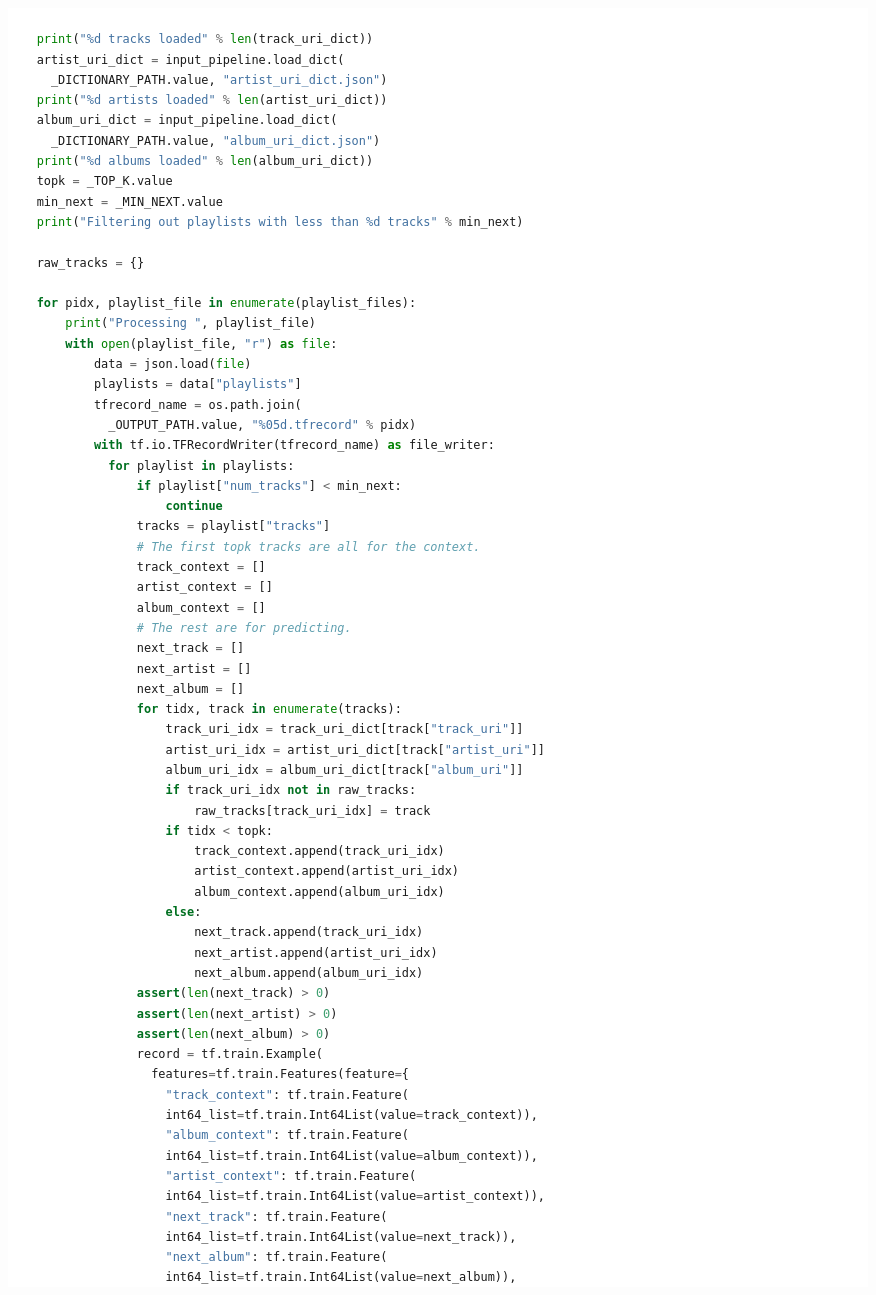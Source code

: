 ```py

    print("%d tracks loaded" % len(track_uri_dict))
    artist_uri_dict = input_pipeline.load_dict(
      _DICTIONARY_PATH.value, "artist_uri_dict.json")
    print("%d artists loaded" % len(artist_uri_dict))
    album_uri_dict = input_pipeline.load_dict(
      _DICTIONARY_PATH.value, "album_uri_dict.json")
    print("%d albums loaded" % len(album_uri_dict))
    topk = _TOP_K.value
    min_next = _MIN_NEXT.value
    print("Filtering out playlists with less than %d tracks" % min_next)

    raw_tracks = {}

    for pidx, playlist_file in enumerate(playlist_files):
        print("Processing ", playlist_file)
        with open(playlist_file, "r") as file:
            data = json.load(file)
            playlists = data["playlists"]
            tfrecord_name = os.path.join(
              _OUTPUT_PATH.value, "%05d.tfrecord" % pidx)
            with tf.io.TFRecordWriter(tfrecord_name) as file_writer:
              for playlist in playlists:
                  if playlist["num_tracks"] < min_next:
                      continue
                  tracks = playlist["tracks"]
                  # The first topk tracks are all for the context.
                  track_context = []
                  artist_context = []
                  album_context = []
                  # The rest are for predicting.
                  next_track = []
                  next_artist = []
                  next_album = []
                  for tidx, track in enumerate(tracks):
                      track_uri_idx = track_uri_dict[track["track_uri"]]
                      artist_uri_idx = artist_uri_dict[track["artist_uri"]]
                      album_uri_idx = album_uri_dict[track["album_uri"]]
                      if track_uri_idx not in raw_tracks:
                          raw_tracks[track_uri_idx] = track
                      if tidx < topk:
                          track_context.append(track_uri_idx)
                          artist_context.append(artist_uri_idx)
                          album_context.append(album_uri_idx)
                      else:
                          next_track.append(track_uri_idx)
                          next_artist.append(artist_uri_idx)
                          next_album.append(album_uri_idx)
                  assert(len(next_track) > 0)
                  assert(len(next_artist) > 0)
                  assert(len(next_album) > 0)
                  record = tf.train.Example(
                    features=tf.train.Features(feature={
                      "track_context": tf.train.Feature(
                      int64_list=tf.train.Int64List(value=track_context)),
                      "album_context": tf.train.Feature(
                      int64_list=tf.train.Int64List(value=album_context)),
                      "artist_context": tf.train.Feature(
                      int64_list=tf.train.Int64List(value=artist_context)),
                      "next_track": tf.train.Feature(
                      int64_list=tf.train.Int64List(value=next_track)),
                      "next_album": tf.train.Feature(
                      int64_list=tf.train.Int64List(value=next_album)),
```